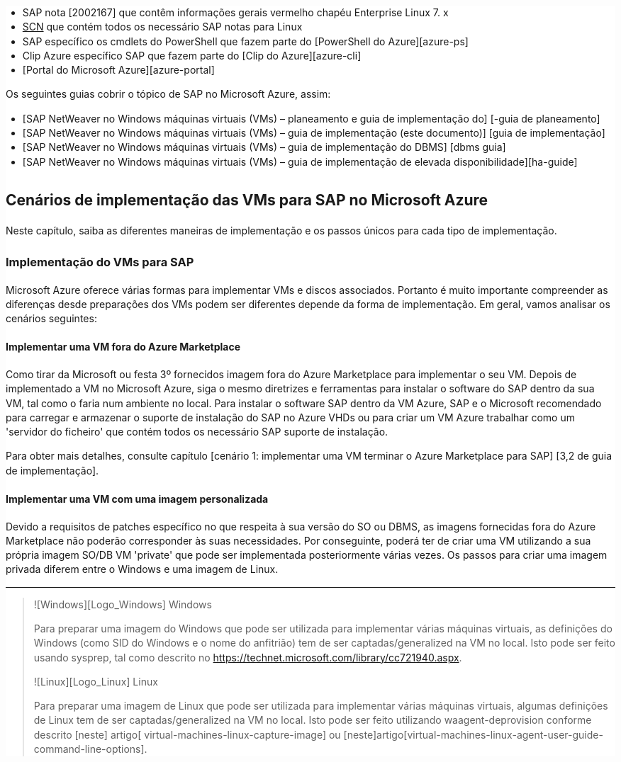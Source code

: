 * SAP nota [2002167] que contêm informações gerais vermelho chapéu Enterprise Linux 7. x
* [SCN](https://wiki.scn.sap.com/wiki/display/HOME/SAPonLinuxNotes) que contém todos os necessário SAP notas para Linux
* SAP específico os cmdlets do PowerShell que fazem parte do [PowerShell do Azure][azure-ps]
* Clip Azure específico SAP que fazem parte do [Clip do Azure][azure-cli]
* [Portal do Microsoft Azure][azure-portal]

[comment]: <> (Nível de patches MSSedusch TODO adicionar processador para agente de anfitrião do SAP no 1409604 de nota do SAP)
 
Os seguintes guias cobrir o tópico de SAP no Microsoft Azure, assim:

* [SAP NetWeaver no Windows máquinas virtuais (VMs) – planeamento e guia de implementação do] [-guia de planeamento]
* [SAP NetWeaver no Windows máquinas virtuais (VMs) – guia de implementação (este documento)] [guia de implementação]
* [SAP NetWeaver no Windows máquinas virtuais (VMs) – guia de implementação do DBMS] [dbms guia]
* [SAP NetWeaver no Windows máquinas virtuais (VMs) – guia de implementação de elevada disponibilidade][ha-guide]

## <a name="b3253ee3-d63b-4d74-a49b-185e76c4088e"></a>Cenários de implementação das VMs para SAP no Microsoft Azure
Neste capítulo, saiba as diferentes maneiras de implementação e os passos únicos para cada tipo de implementação.

### <a name="deployment-of-vms-for-sap"></a>Implementação do VMs para SAP
Microsoft Azure oferece várias formas para implementar VMs e discos associados. Portanto é muito importante compreender as diferenças desde preparações dos VMs podem ser diferentes depende da forma de implementação. Em geral, vamos analisar os cenários seguintes:

#### <a name="deploying-a-vm-out-of-the-azure-marketplace"></a>Implementar uma VM fora do Azure Marketplace
Como tirar da Microsoft ou festa 3º fornecidos imagem fora do Azure Marketplace para implementar o seu VM. Depois de implementado a VM no Microsoft Azure, siga o mesmo diretrizes e ferramentas para instalar o software do SAP dentro da sua VM, tal como o faria num ambiente no local. Para instalar o software SAP dentro da VM Azure, SAP e o Microsoft recomendado para carregar e armazenar o suporte de instalação do SAP no Azure VHDs ou para criar um VM Azure trabalhar como um 'servidor do ficheiro' que contém todos os necessário SAP suporte de instalação.

[comment]: <> (MSSedusch TODO porque é que precisamos de recomendar um gestão de ficheiros, por exemplo, servidor de ficheiros ou VHD? É que o modo diferente no local?)

Para obter mais detalhes, consulte capítulo [cenário 1: implementar uma VM terminar o Azure Marketplace para SAP] [3,2 de guia de implementação].

#### <a name="3688666f-281f-425b-a312-a77e7db2dfab"></a>Implementar uma VM com uma imagem personalizada
Devido a requisitos de patches específico no que respeita à sua versão do SO ou DBMS, as imagens fornecidas fora do Azure Marketplace não poderão corresponder às suas necessidades. Por conseguinte, poderá ter de criar uma VM utilizando a sua própria imagem SO/DB VM 'private' que pode ser implementada posteriormente várias vezes.
Os passos para criar uma imagem privada diferem entre o Windows e uma imagem de Linux.

___

> ![Windows][Logo_Windows] Windows
>
> Para preparar uma imagem do Windows que pode ser utilizada para implementar várias máquinas virtuais, as definições do Windows (como SID do Windows e o nome do anfitrião) tem de ser captadas/generalized na VM no local. Isto pode ser feito usando sysprep, tal como descrito no <https://technet.microsoft.com/library/cc721940.aspx>.
>
> ![Linux][Logo_Linux] Linux
>
> Para preparar uma imagem de Linux que pode ser utilizada para implementar várias máquinas virtuais, algumas definições de Linux tem de ser captadas/generalized na VM no local. Isto pode ser feito utilizando waagent-deprovision conforme descrito [neste] artigo[ virtual-machines-linux-capture-image] ou [neste]artigo[virtual-machines-linux-agent-user-guide-command-line-options].


[comment]: <> (Ligação Windows Update de MSSedusch TODO abaixo) 